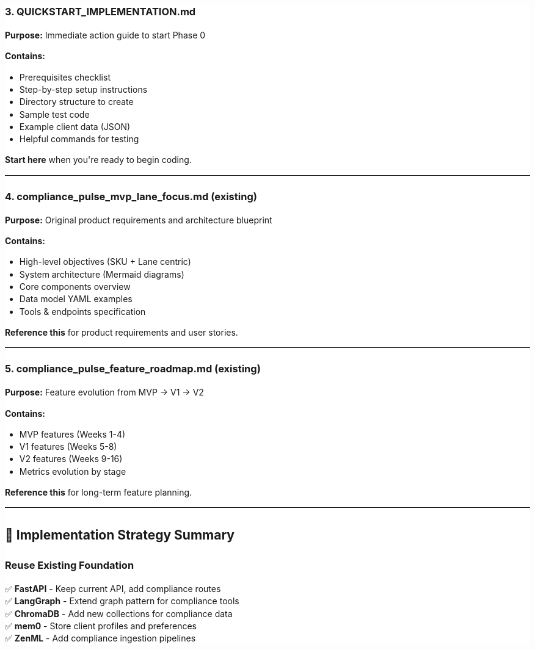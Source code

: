 ### 3. **QUICKSTART_IMPLEMENTATION.md**

**Purpose:** Immediate action guide to start Phase 0

**Contains:**

- Prerequisites checklist
- Step-by-step setup instructions
- Directory structure to create
- Sample test code
- Example client data (JSON)
- Helpful commands for testing

**Start here** when you're ready to begin coding.

---

### 4. **compliance_pulse_mvp_lane_focus.md** (existing)

**Purpose:** Original product requirements and architecture blueprint

**Contains:**

- High-level objectives (SKU + Lane centric)
- System architecture (Mermaid diagrams)
- Core components overview
- Data model YAML examples
- Tools & endpoints specification

**Reference this** for product requirements and user stories.

---

### 5. **compliance_pulse_feature_roadmap.md** (existing)

**Purpose:** Feature evolution from MVP → V1 → V2

**Contains:**

- MVP features (Weeks 1-4)
- V1 features (Weeks 5-8)
- V2 features (Weeks 9-16)
- Metrics evolution by stage

**Reference this** for long-term feature planning.

---

## 🎯 Implementation Strategy Summary

### Reuse Existing Foundation

✅ **FastAPI** - Keep current API, add compliance routes  
✅ **LangGraph** - Extend graph pattern for compliance tools  
✅ **ChromaDB** - Add new collections for compliance data  
✅ **mem0** - Store client profiles and preferences  
✅ **ZenML** - Add compliance ingestion pipelines  
